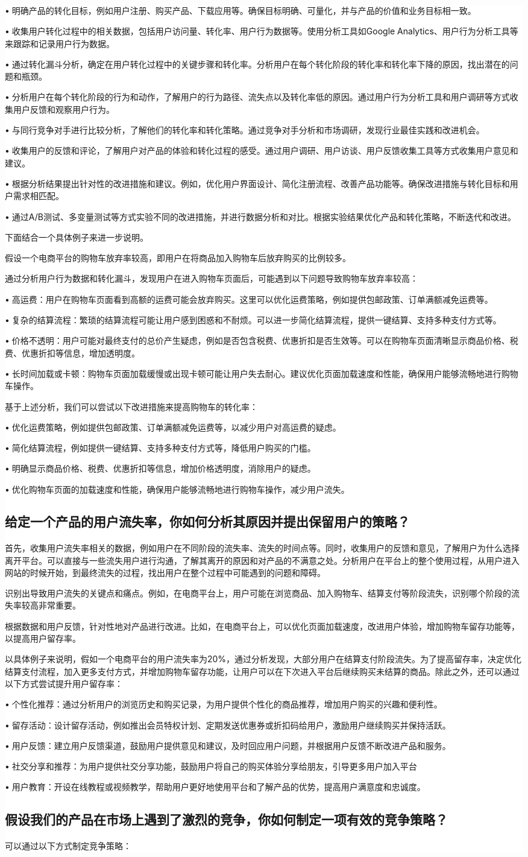 •	明确产品的转化目标，例如用户注册、购买产品、下载应用等。确保目标明确、可量化，并与产品的价值和业务目标相一致。

•	收集用户转化过程中的相关数据，包括用户访问量、转化率、用户行为数据等。使用分析工具如Google Analytics、用户行为分析工具等来跟踪和记录用户行为数据。

•	通过转化漏斗分析，确定在用户转化过程中的关键步骤和转化率。分析用户在每个转化阶段的转化率和转化率下降的原因，找出潜在的问题和瓶颈。

•	分析用户在每个转化阶段的行为和动作，了解用户的行为路径、流失点以及转化率低的原因。通过用户行为分析工具和用户调研等方式收集用户反馈和观察用户行为。

•	与同行竞争对手进行比较分析，了解他们的转化率和转化策略。通过竞争对手分析和市场调研，发现行业最佳实践和改进机会。

•	收集用户的反馈和评论，了解用户对产品的体验和转化过程的感受。通过用户调研、用户访谈、用户反馈收集工具等方式收集用户意见和建议。

•	根据分析结果提出针对性的改进措施和建议。例如，优化用户界面设计、简化注册流程、改善产品功能等。确保改进措施与转化目标和用户需求相匹配。

•	通过A/B测试、多变量测试等方式实验不同的改进措施，并进行数据分析和对比。根据实验结果优化产品和转化策略，不断迭代和改进。

下面结合一个具体例子来进一步说明。

假设一个电商平台的购物车放弃率较高，即用户在将商品加入购物车后放弃购买的比例较多。

通过分析用户行为数据和转化漏斗，发现用户在进入购物车页面后，可能遇到以下问题导致购物车放弃率较高：

•	高运费：用户在购物车页面看到高额的运费可能会放弃购买。这里可以优化运费策略，例如提供包邮政策、订单满额减免运费等。

•	复杂的结算流程：繁琐的结算流程可能让用户感到困惑和不耐烦。可以进一步简化结算流程，提供一键结算、支持多种支付方式等。

•	价格不透明：用户可能对最终支付的总价产生疑虑，例如是否包含税费、优惠折扣是否生效等。可以在购物车页面清晰显示商品价格、税费、优惠折扣等信息，增加透明度。

•	长时间加载或卡顿：购物车页面加载缓慢或出现卡顿可能让用户失去耐心。建议优化页面加载速度和性能，确保用户能够流畅地进行购物车操作。

基于上述分析，我们可以尝试以下改进措施来提高购物车的转化率：

•	优化运费策略，例如提供包邮政策、订单满额减免运费等，以减少用户对高运费的疑虑。

•	简化结算流程，例如提供一键结算、支持多种支付方式等，降低用户购买的门槛。

•	明确显示商品价格、税费、优惠折扣等信息，增加价格透明度，消除用户的疑虑。

•	优化购物车页面的加载速度和性能，确保用户能够流畅地进行购物车操作，减少用户流失。


## 给定一个产品的用户流失率，你如何分析其原因并提出保留用户的策略？
首先，收集用户流失率相关的数据，例如用户在不同阶段的流失率、流失的时间点等。同时，收集用户的反馈和意见，了解用户为什么选择离开平台。可以直接与一些流失用户进行沟通，了解其离开的原因和对产品的不满意之处。分析用户在平台上的整个使用过程，从用户进入网站的时候开始，到最终流失的过程，找出用户在整个过程中可能遇到的问题和障碍。

识别出导致用户流失的关键点和痛点。例如，在电商平台上，用户可能在浏览商品、加入购物车、结算支付等阶段流失，识别哪个阶段的流失率较高非常重要。

根据数据和用户反馈，针对性地对产品进行改进。比如，在电商平台上，可以优化页面加载速度，改进用户体验，增加购物车留存功能等，以提高用户留存率。

以具体例子来说明，假如一个电商平台的用户流失率为20%，通过分析发现，大部分用户在结算支付阶段流失。为了提高留存率，决定优化结算支付流程，加入更多支付方式，并增加购物车留存功能，让用户可以在下次进入平台后继续购买未结算的商品。除此之外，还可以通过以下方式尝试提升用户留存率：

•	个性化推荐：通过分析用户的浏览历史和购买记录，为用户提供个性化的商品推荐，增加用户购买的兴趣和便利性。

•	留存活动：设计留存活动，例如推出会员特权计划、定期发送优惠券或折扣码给用户，激励用户继续购买并保持活跃。

•	用户反馈：建立用户反馈渠道，鼓励用户提供意见和建议，及时回应用户问题，并根据用户反馈不断改进产品和服务。

•	社交分享和推荐：为用户提供社交分享功能，鼓励用户将自己的购买体验分享给朋友，引导更多用户加入平台

•	用户教育：开设在线教程或视频教学，帮助用户更好地使用平台和了解产品的优势，提高用户满意度和忠诚度。


## 假设我们的产品在市场上遇到了激烈的竞争，你如何制定一项有效的竞争策略？
可以通过以下方式制定竞争策略：
